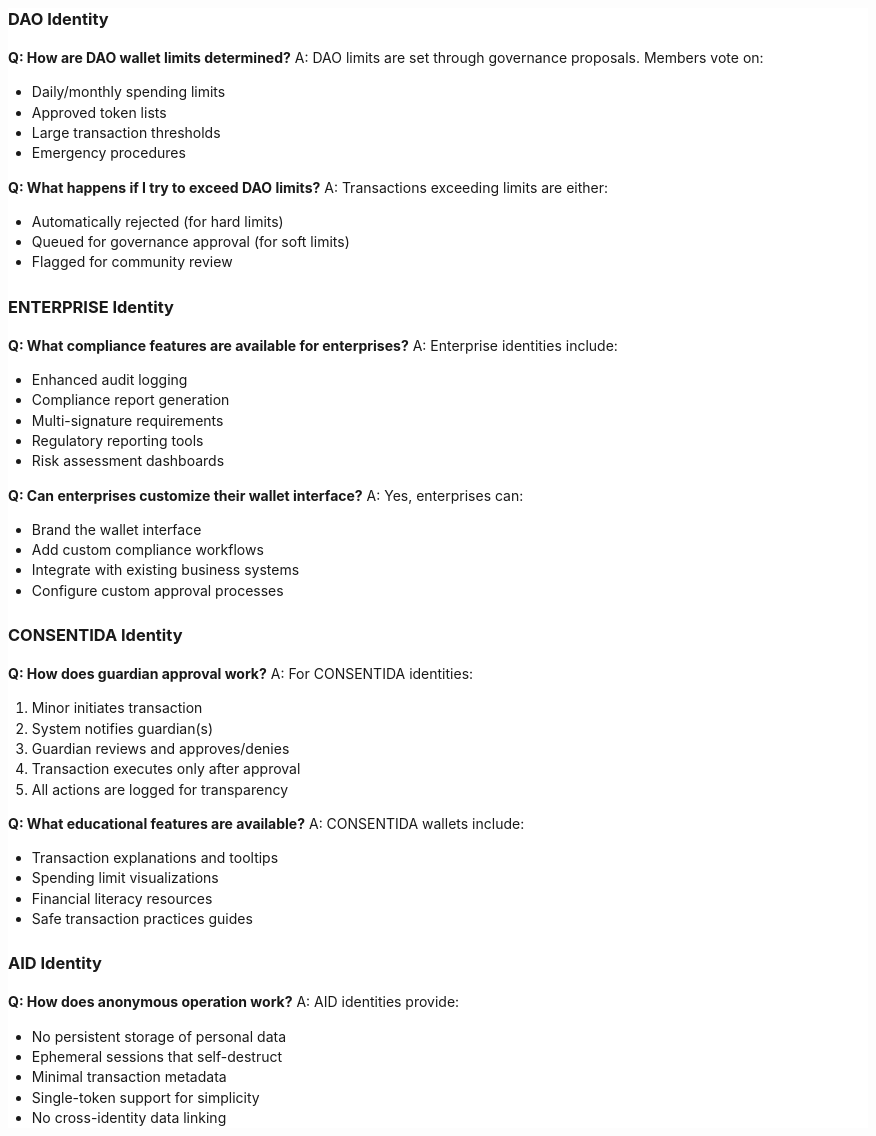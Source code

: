 ### DAO Identity

**Q: How are DAO wallet limits determined?**
A: DAO limits are set through governance proposals. Members vote on:
- Daily/monthly spending limits
- Approved token lists
- Large transaction thresholds
- Emergency procedures

**Q: What happens if I try to exceed DAO limits?**
A: Transactions exceeding limits are either:
- Automatically rejected (for hard limits)
- Queued for governance approval (for soft limits)
- Flagged for community review

### ENTERPRISE Identity

**Q: What compliance features are available for enterprises?**
A: Enterprise identities include:
- Enhanced audit logging
- Compliance report generation
- Multi-signature requirements
- Regulatory reporting tools
- Risk assessment dashboards

**Q: Can enterprises customize their wallet interface?**
A: Yes, enterprises can:
- Brand the wallet interface
- Add custom compliance workflows
- Integrate with existing business systems
- Configure custom approval processes

### CONSENTIDA Identity

**Q: How does guardian approval work?**
A: For CONSENTIDA identities:
1. Minor initiates transaction
2. System notifies guardian(s)
3. Guardian reviews and approves/denies
4. Transaction executes only after approval
5. All actions are logged for transparency

**Q: What educational features are available?**
A: CONSENTIDA wallets include:
- Transaction explanations and tooltips
- Spending limit visualizations
- Financial literacy resources
- Safe transaction practices guides

### AID Identity

**Q: How does anonymous operation work?**
A: AID identities provide:
- No persistent storage of personal data
- Ephemeral sessions that self-destruct
- Minimal transaction metadata
- Single-token support for simplicity
- No cross-identity data linking
